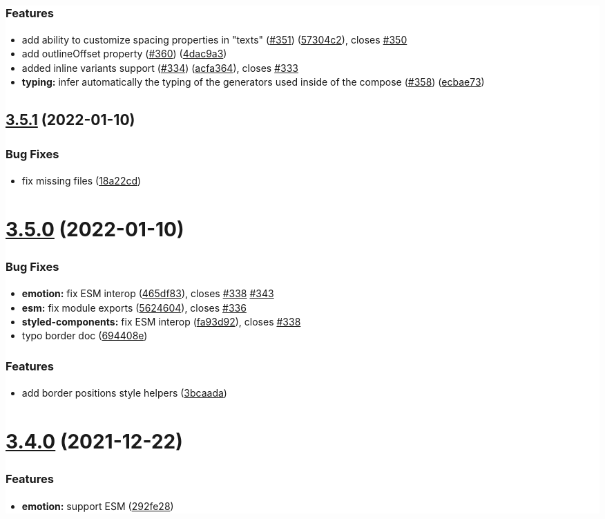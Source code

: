 ### Features

- add ability to customize spacing properties in "texts" ([#351](https://github.com/gregberge/xstyled/issues/351)) ([57304c2](https://github.com/gregberge/xstyled/commit/57304c2fdf5c5eecd7dbceb218bd8da9ef9ab262)), closes [#350](https://github.com/gregberge/xstyled/issues/350)
- add outlineOffset property ([#360](https://github.com/gregberge/xstyled/issues/360)) ([4dac9a3](https://github.com/gregberge/xstyled/commit/4dac9a31c6b80bc66b6f28b0ea69c41a252c7a4d))
- added inline variants support ([#334](https://github.com/gregberge/xstyled/issues/334)) ([acfa364](https://github.com/gregberge/xstyled/commit/acfa364561a2fb69b07a2a3689baf5f3a345f028)), closes [#333](https://github.com/gregberge/xstyled/issues/333)
- **typing:** infer automatically the typing of the generators used inside of the compose ([#358](https://github.com/gregberge/xstyled/issues/358)) ([ecbae73](https://github.com/gregberge/xstyled/commit/ecbae7351280b93b7fbce02ab262e0dff5884cea))

## [3.5.1](https://github.com/gregberge/xstyled/compare/v3.5.0...v3.5.1) (2022-01-10)

### Bug Fixes

- fix missing files ([18a22cd](https://github.com/gregberge/xstyled/commit/18a22cd6bbf3ffac9b3df385eb169ca0364c8b45))

# [3.5.0](https://github.com/gregberge/xstyled/compare/v3.4.0...v3.5.0) (2022-01-10)

### Bug Fixes

- **emotion:** fix ESM interop ([465df83](https://github.com/gregberge/xstyled/commit/465df839104a149bc0e8440dd6e8f6b5bfc9552f)), closes [#338](https://github.com/gregberge/xstyled/issues/338) [#343](https://github.com/gregberge/xstyled/issues/343)
- **esm:** fix module exports ([5624604](https://github.com/gregberge/xstyled/commit/56246046815ffab3d860a298c6c4bc62162c928d)), closes [#336](https://github.com/gregberge/xstyled/issues/336)
- **styled-components:** fix ESM interop ([fa93d92](https://github.com/gregberge/xstyled/commit/fa93d92927a03e450562470690208e22f045495f)), closes [#338](https://github.com/gregberge/xstyled/issues/338)
- typo border doc ([694408e](https://github.com/gregberge/xstyled/commit/694408e0044f214c20a510e5f4c2a8715c0c2fcb))

### Features

- add border positions style helpers ([3bcaada](https://github.com/gregberge/xstyled/commit/3bcaada8541af40cb40e9fbf691692cd597b8438))

# [3.4.0](https://github.com/gregberge/xstyled/compare/v3.3.0...v3.4.0) (2021-12-22)

### Features

- **emotion:** support ESM ([292fe28](https://github.com/gregberge/xstyled/commit/292fe28d71c280cb755ed4ecf01ac6deae693031))
